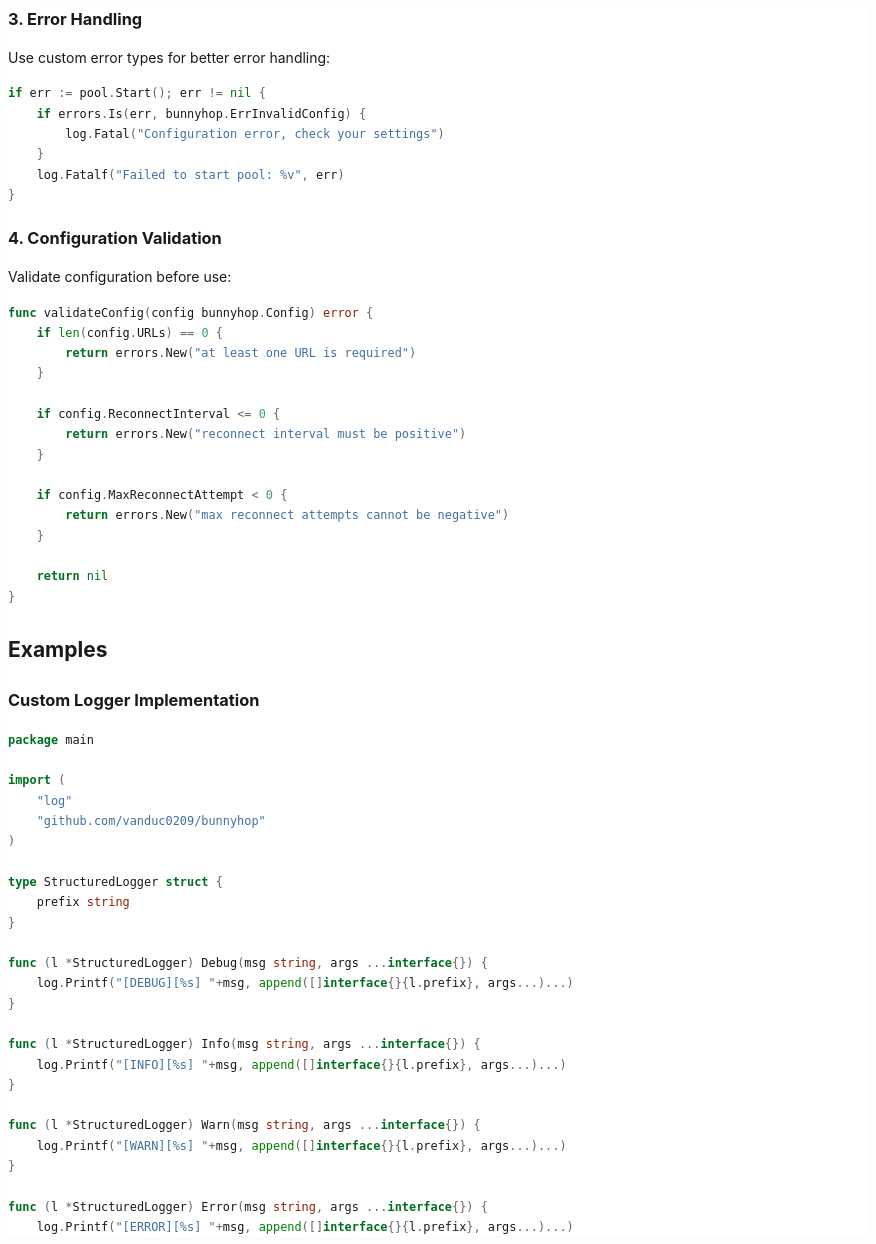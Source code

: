 ### 3. Error Handling

Use custom error types for better error handling:

```go
if err := pool.Start(); err != nil {
    if errors.Is(err, bunnyhop.ErrInvalidConfig) {
        log.Fatal("Configuration error, check your settings")
    }
    log.Fatalf("Failed to start pool: %v", err)
}
```

### 4. Configuration Validation

Validate configuration before use:

```go
func validateConfig(config bunnyhop.Config) error {
    if len(config.URLs) == 0 {
        return errors.New("at least one URL is required")
    }
    
    if config.ReconnectInterval <= 0 {
        return errors.New("reconnect interval must be positive")
    }
    
    if config.MaxReconnectAttempt < 0 {
        return errors.New("max reconnect attempts cannot be negative")
    }
    
    return nil
}
```

## Examples

### Custom Logger Implementation

```go
package main

import (
    "log"
    "github.com/vanduc0209/bunnyhop"
)

type StructuredLogger struct {
    prefix string
}

func (l *StructuredLogger) Debug(msg string, args ...interface{}) {
    log.Printf("[DEBUG][%s] "+msg, append([]interface{}{l.prefix}, args...)...)
}

func (l *StructuredLogger) Info(msg string, args ...interface{}) {
    log.Printf("[INFO][%s] "+msg, append([]interface{}{l.prefix}, args...)...)
}

func (l *StructuredLogger) Warn(msg string, args ...interface{}) {
    log.Printf("[WARN][%s] "+msg, append([]interface{}{l.prefix}, args...)...)
}

func (l *StructuredLogger) Error(msg string, args ...interface{}) {
    log.Printf("[ERROR][%s] "+msg, append([]interface{}{l.prefix}, args...)...)
```